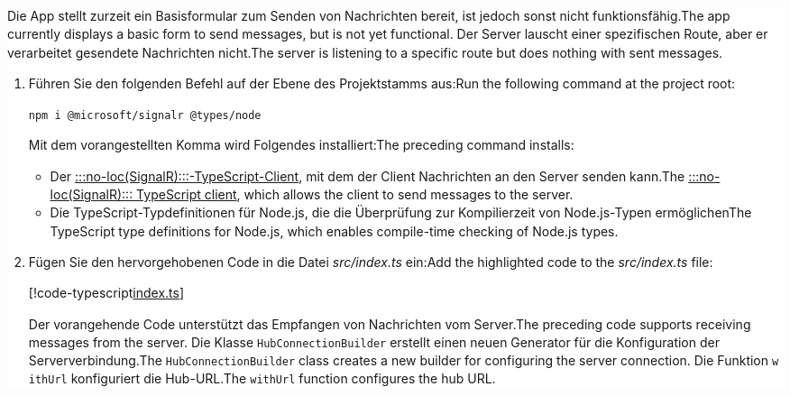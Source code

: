 <span data-ttu-id="c9251-207">Die App stellt zurzeit ein Basisformular zum Senden von Nachrichten bereit, ist jedoch sonst nicht funktionsfähig.</span><span class="sxs-lookup"><span data-stu-id="c9251-207">The app currently displays a basic form to send messages, but is not yet functional.</span></span> <span data-ttu-id="c9251-208">Der Server lauscht einer spezifischen Route, aber er verarbeitet gesendete Nachrichten nicht.</span><span class="sxs-lookup"><span data-stu-id="c9251-208">The server is listening to a specific route but does nothing with sent messages.</span></span>

1. <span data-ttu-id="c9251-209">Führen Sie den folgenden Befehl auf der Ebene des Projektstamms aus:</span><span class="sxs-lookup"><span data-stu-id="c9251-209">Run the following command at the project root:</span></span>

    ```console
    npm i @microsoft/signalr @types/node
    ```

    <span data-ttu-id="c9251-210">Mit dem vorangestellten Komma wird Folgendes installiert:</span><span class="sxs-lookup"><span data-stu-id="c9251-210">The preceding command installs:</span></span>

     * <span data-ttu-id="c9251-211">Der [:::no-loc(SignalR):::-TypeScript-Client](https://www.npmjs.com/package/@microsoft/signalr), mit dem der Client Nachrichten an den Server senden kann.</span><span class="sxs-lookup"><span data-stu-id="c9251-211">The [:::no-loc(SignalR)::: TypeScript client](https://www.npmjs.com/package/@microsoft/signalr), which allows the client to send messages to the server.</span></span>
     * <span data-ttu-id="c9251-212">Die TypeScript-Typdefinitionen für Node.js, die die Überprüfung zur Kompilierzeit von Node.js-Typen ermöglichen</span><span class="sxs-lookup"><span data-stu-id="c9251-212">The TypeScript type definitions for Node.js, which enables compile-time checking of Node.js types.</span></span>

1. <span data-ttu-id="c9251-213">Fügen Sie den hervorgehobenen Code in die Datei *src/index.ts* ein:</span><span class="sxs-lookup"><span data-stu-id="c9251-213">Add the highlighted code to the *src/index.ts* file:</span></span>

    [!code-typescript[index.ts](signalr-typescript-webpack/sample/3.x/snippets/index2.ts?name=snippet_IndexTsPhase2File&highlight=2,9-23)]

    <span data-ttu-id="c9251-214">Der vorangehende Code unterstützt das Empfangen von Nachrichten vom Server.</span><span class="sxs-lookup"><span data-stu-id="c9251-214">The preceding code supports receiving messages from the server.</span></span> <span data-ttu-id="c9251-215">Die Klasse `HubConnectionBuilder` erstellt einen neuen Generator für die Konfiguration der Serververbindung.</span><span class="sxs-lookup"><span data-stu-id="c9251-215">The `HubConnectionBuilder` class creates a new builder for configuring the server connection.</span></span> <span data-ttu-id="c9251-216">Die Funktion `withUrl` konfiguriert die Hub-URL.</span><span class="sxs-lookup"><span data-stu-id="c9251-216">The `withUrl` function configures the hub URL.</span></span>
